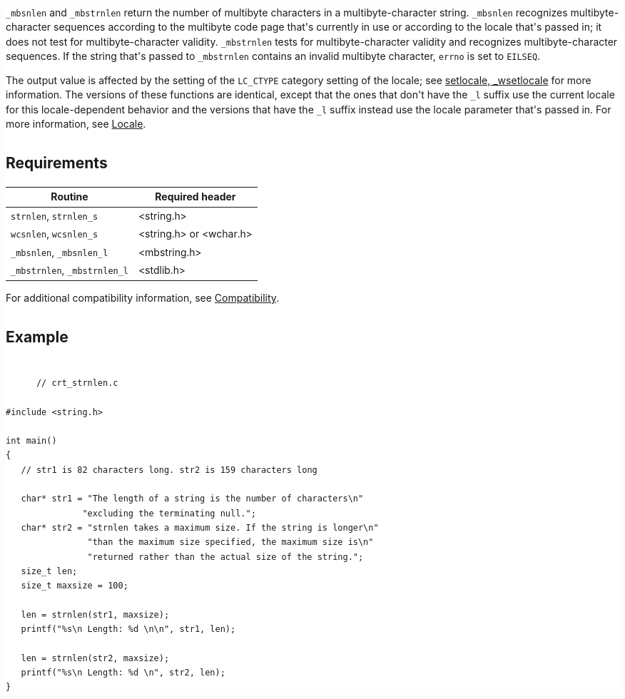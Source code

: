  `_mbsnlen` and `_mbstrnlen` return the number of multibyte characters in a multibyte-character string. `_mbsnlen` recognizes multibyte-character sequences according to the multibyte code page that's currently in use or according to the locale that's passed in; it does not test for multibyte-character validity. `_mbstrnlen` tests for multibyte-character validity and recognizes multibyte-character sequences. If the string that's passed to `_mbstrnlen` contains an invalid multibyte character, `errno` is set to `EILSEQ`.  
  
 The output value is affected by the setting of the `LC_CTYPE` category setting of the locale; see [setlocale, _wsetlocale](../vs140/setlocale--_wsetlocale.md) for more information. The versions of these functions are identical, except that the ones that don't have the `_l` suffix use the current locale for this locale-dependent behavior and the versions that have the `_l` suffix instead use the locale parameter that's passed in. For more information, see [Locale](../vs140/locale.md).  
  
## Requirements  
  
|Routine|Required header|  
|-------------|---------------------|  
|`strnlen`, `strnlen_s`|<string.h>|  
|`wcsnlen`, `wcsnlen_s`|<string.h> or <wchar.h>|  
|`_mbsnlen`, `_mbsnlen_l`|<mbstring.h>|  
|`_mbstrnlen`, `_mbstrnlen_l`|<stdlib.h>|  
  
 For additional compatibility information, see [Compatibility](../vs140/compatibility.md).  
  
## Example  
  
```  
  
      // crt_strnlen.c  
  
#include <string.h>  
  
int main()  
{  
   // str1 is 82 characters long. str2 is 159 characters long   
  
   char* str1 = "The length of a string is the number of characters\n"  
               "excluding the terminating null.";  
   char* str2 = "strnlen takes a maximum size. If the string is longer\n"  
                "than the maximum size specified, the maximum size is\n"  
                "returned rather than the actual size of the string.";  
   size_t len;  
   size_t maxsize = 100;  
  
   len = strnlen(str1, maxsize);  
   printf("%s\n Length: %d \n\n", str1, len);  
  
   len = strnlen(str2, maxsize);  
   printf("%s\n Length: %d \n", str2, len);  
}  
```  
  